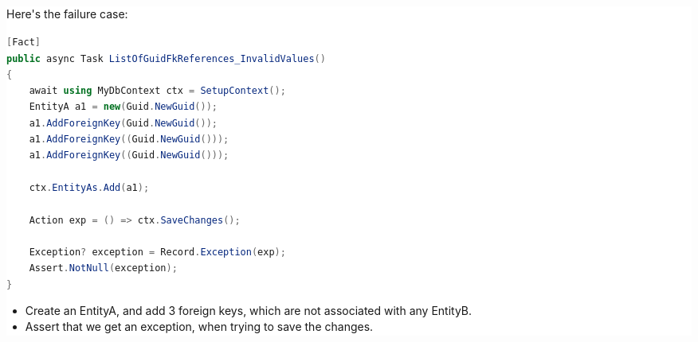 Here's the failure case:

```csharp
[Fact]
public async Task ListOfGuidFkReferences_InvalidValues()
{
    await using MyDbContext ctx = SetupContext();
    EntityA a1 = new(Guid.NewGuid());
    a1.AddForeignKey(Guid.NewGuid());
    a1.AddForeignKey((Guid.NewGuid()));
    a1.AddForeignKey((Guid.NewGuid()));

    ctx.EntityAs.Add(a1);
    
    Action exp = () => ctx.SaveChanges();

    Exception? exception = Record.Exception(exp);
    Assert.NotNull(exception);
}
```

* Create an EntityA, and add 3 foreign keys, which are not associated with any EntityB.
* Assert that we get an exception, when trying to save the changes.